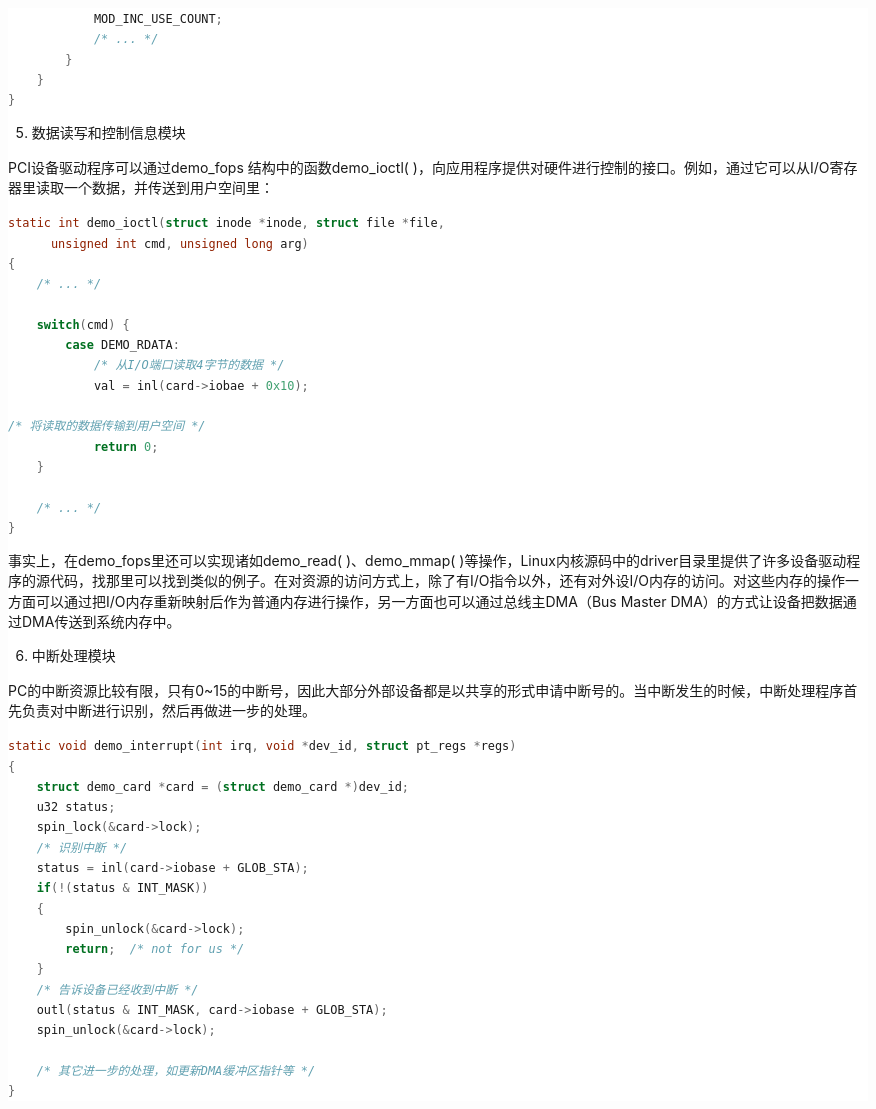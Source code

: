 ```c
            MOD_INC_USE_COUNT;
            /* ... */
        }
    }
}
```

5. 数据读写和控制信息模块

PCI设备驱动程序可以通过demo_fops 结构中的函数demo_ioctl( )，向应用程序提供对硬件进行控制的接口。例如，通过它可以从I/O寄存器里读取一个数据，并传送到用户空间里：

```c
static int demo_ioctl(struct inode *inode, struct file *file,
      unsigned int cmd, unsigned long arg)
{
    /* ... */
    
    switch(cmd) {
        case DEMO_RDATA:
            /* 从I/O端口读取4字节的数据 */
            val = inl(card->iobae + 0x10);
            
/* 将读取的数据传输到用户空间 */
            return 0;
    }
    
    /* ... */
}
```

事实上，在demo_fops里还可以实现诸如demo_read( )、demo_mmap( )等操作，Linux内核源码中的driver目录里提供了许多设备驱动程序的源代码，找那里可以找到类似的例子。在对资源的访问方式上，除了有I/O指令以外，还有对外设I/O内存的访问。对这些内存的操作一方面可以通过把I/O内存重新映射后作为普通内存进行操作，另一方面也可以通过总线主DMA（Bus Master DMA）的方式让设备把数据通过DMA传送到系统内存中。

6. 中断处理模块

PC的中断资源比较有限，只有0~15的中断号，因此大部分外部设备都是以共享的形式申请中断号的。当中断发生的时候，中断处理程序首先负责对中断进行识别，然后再做进一步的处理。

```c
static void demo_interrupt(int irq, void *dev_id, struct pt_regs *regs)
{
    struct demo_card *card = (struct demo_card *)dev_id;
    u32 status;
    spin_lock(&card->lock);
    /* 识别中断 */
    status = inl(card->iobase + GLOB_STA);
    if(!(status & INT_MASK)) 
    {
        spin_unlock(&card->lock);
        return;  /* not for us */
    }
    /* 告诉设备已经收到中断 */
    outl(status & INT_MASK, card->iobase + GLOB_STA);
    spin_unlock(&card->lock);
    
    /* 其它进一步的处理，如更新DMA缓冲区指针等 */
}
```
